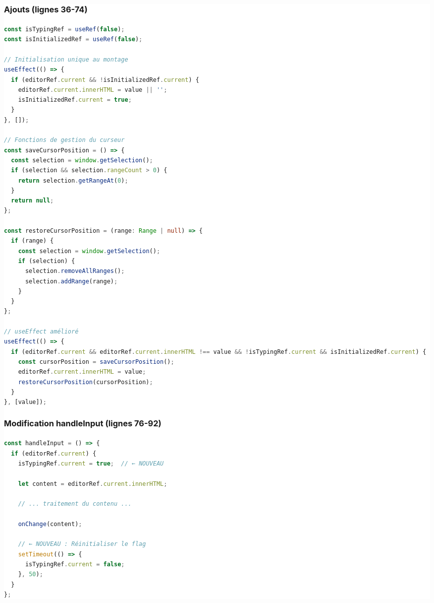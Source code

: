 ### Ajouts (lignes 36-74)

```typescript
const isTypingRef = useRef(false);
const isInitializedRef = useRef(false);

// Initialisation unique au montage
useEffect(() => {
  if (editorRef.current && !isInitializedRef.current) {
    editorRef.current.innerHTML = value || '';
    isInitializedRef.current = true;
  }
}, []);

// Fonctions de gestion du curseur
const saveCursorPosition = () => {
  const selection = window.getSelection();
  if (selection && selection.rangeCount > 0) {
    return selection.getRangeAt(0);
  }
  return null;
};

const restoreCursorPosition = (range: Range | null) => {
  if (range) {
    const selection = window.getSelection();
    if (selection) {
      selection.removeAllRanges();
      selection.addRange(range);
    }
  }
};

// useEffect amélioré
useEffect(() => {
  if (editorRef.current && editorRef.current.innerHTML !== value && !isTypingRef.current && isInitializedRef.current) {
    const cursorPosition = saveCursorPosition();
    editorRef.current.innerHTML = value;
    restoreCursorPosition(cursorPosition);
  }
}, [value]);
```

### Modification handleInput (lignes 76-92)

```typescript
const handleInput = () => {
  if (editorRef.current) {
    isTypingRef.current = true;  // ← NOUVEAU
    
    let content = editorRef.current.innerHTML;
    
    // ... traitement du contenu ...
    
    onChange(content);
    
    // ← NOUVEAU : Réinitialiser le flag
    setTimeout(() => {
      isTypingRef.current = false;
    }, 50);
  }
};
```
